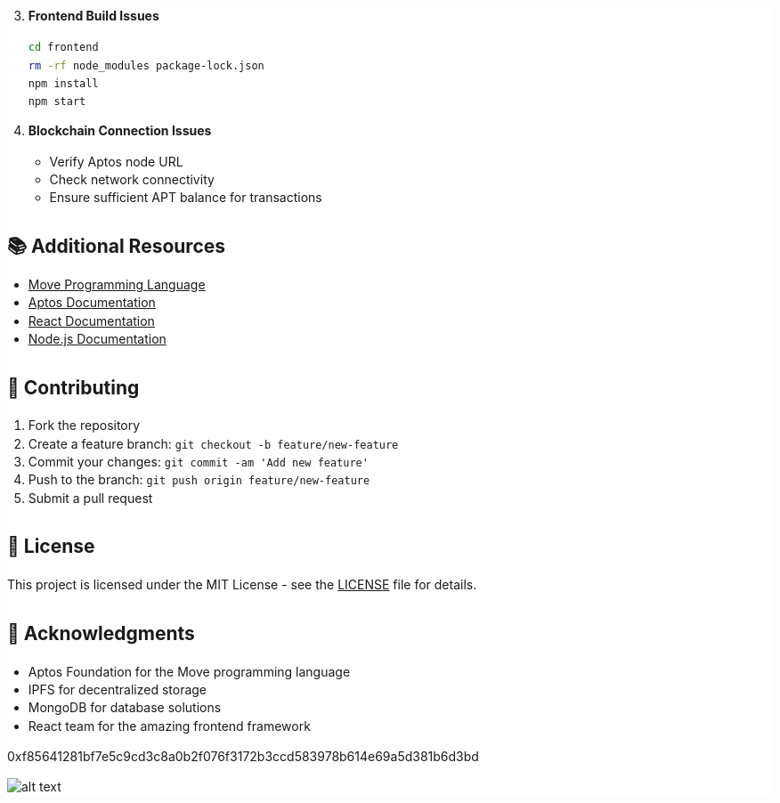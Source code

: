 3. **Frontend Build Issues**
   ```bash
   cd frontend
   rm -rf node_modules package-lock.json
   npm install
   npm start
   ```

4. **Blockchain Connection Issues**
   - Verify Aptos node URL
   - Check network connectivity
   - Ensure sufficient APT balance for transactions

## 📚 Additional Resources

- [Move Programming Language](https://move-language.github.io/move/)
- [Aptos Documentation](https://aptos.dev/docs/)
- [React Documentation](https://reactjs.org/docs/)
- [Node.js Documentation](https://nodejs.org/docs/)

## 🤝 Contributing

1. Fork the repository
2. Create a feature branch: `git checkout -b feature/new-feature`
3. Commit your changes: `git commit -am 'Add new feature'`
4. Push to the branch: `git push origin feature/new-feature`
5. Submit a pull request

## 📄 License

This project is licensed under the MIT License - see the [LICENSE](LICENSE) file for details.

## 🙏 Acknowledgments

- Aptos Foundation for the Move programming language
- IPFS for decentralized storage
- MongoDB for database solutions
- React team for the amazing frontend framework



0xf85641281bf7e5c9cd3c8a0b2f076f3172b3ccd583978b614e69a5d381b6d3bd

![alt text](image.png)



